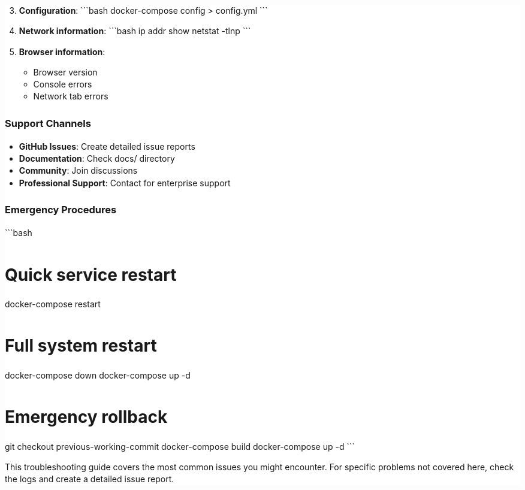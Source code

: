 3. **Configuration**:
   \`\`\`bash
   docker-compose config > config.yml
   \`\`\`

4. **Network information**:
   \`\`\`bash
   ip addr show
   netstat -tlnp
   \`\`\`

5. **Browser information**:
   - Browser version
   - Console errors
   - Network tab errors

### Support Channels
- **GitHub Issues**: Create detailed issue reports
- **Documentation**: Check docs/ directory
- **Community**: Join discussions
- **Professional Support**: Contact for enterprise support

### Emergency Procedures
\`\`\`bash
# Quick service restart
docker-compose restart

# Full system restart
docker-compose down
docker-compose up -d

# Emergency rollback
git checkout previous-working-commit
docker-compose build
docker-compose up -d
\`\`\`

This troubleshooting guide covers the most common issues you might encounter. For specific problems not covered here, check the logs and create a detailed issue report.
